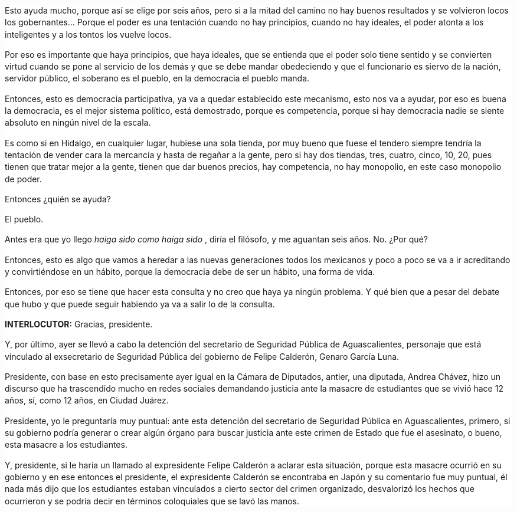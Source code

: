 Esto ayuda mucho, porque así se elige por seis años, pero si a la mitad del
camino no hay buenos resultados y se volvieron locos los gobernantes… Porque
el poder es una tentación cuando no hay principios, cuando no hay ideales, el
poder atonta a los inteligentes y a los tontos los vuelve locos.

Por eso es importante que haya principios, que haya ideales, que se entienda
que el poder solo tiene sentido y se convierten virtud cuando se pone al
servicio de los demás y que se debe mandar obedeciendo y que el funcionario es
siervo de la nación, servidor público, el soberano es el pueblo, en la
democracia el pueblo manda.

Entonces, esto es democracia participativa, ya va a quedar establecido este
mecanismo, esto nos va a ayudar, por eso es buena la democracia, es el mejor
sistema político, está demostrado, porque es competencia, porque si hay
democracia nadie se siente absoluto en ningún nivel de la escala.

Es como si en Hidalgo, en cualquier lugar, hubiese una sola tienda, por muy
bueno que fuese el tendero siempre tendría la tentación de vender cara la
mercancía y hasta de regañar a la gente, pero si hay dos tiendas, tres,
cuatro, cinco, 10, 20, pues tienen que tratar mejor a la gente, tienen que dar
buenos precios, hay competencia, no hay monopolio, en este caso monopolio de
poder.

Entonces ¿quién se ayuda?

El pueblo.

Antes era que yo llego _haiga sido como haiga sido_ , diría el filósofo, y me
aguantan seis años. No. ¿Por qué?

Entonces, esto es algo que vamos a heredar a las nuevas generaciones todos los
mexicanos y poco a poco se va a ir acreditando y convirtiéndose en un hábito,
porque la democracia debe de ser un hábito, una forma de vida.

Entonces, por eso se tiene que hacer esta consulta y no creo que haya ya
ningún problema. Y qué bien que a pesar del debate que hubo y que puede seguir
habiendo ya va a salir lo de la consulta.

**INTERLOCUTOR:** Gracias, presidente.

Y, por último, ayer se llevó a cabo la detención del secretario de Seguridad
Pública de Aguascalientes, personaje que está vinculado al exsecretario de
Seguridad Pública del gobierno de Felipe Calderón, Genaro García Luna.

Presidente, con base en esto precisamente ayer igual en la Cámara de
Diputados, antier, una diputada, Andrea Chávez, hizo un discurso que ha
trascendido mucho en redes sociales demandando justicia ante la masacre de
estudiantes que se vivió hace 12 años, sí, como 12 años, en Ciudad Juárez.

Presidente, yo le preguntaría muy puntual: ante esta detención del secretario
de Seguridad Pública en Aguascalientes, primero, si su gobierno podría generar
o crear algún órgano para buscar justicia ante este crimen de Estado que fue
el asesinato, o bueno, esta masacre a los estudiantes.

Y, presidente, si le haría un llamado al expresidente Felipe Calderón a
aclarar esta situación, porque esta masacre ocurrió en su gobierno y en ese
entonces el presidente, el expresidente Calderón se encontraba en Japón y su
comentario fue muy puntual, él nada más dijo que los estudiantes estaban
vinculados a cierto sector del crimen organizado, desvalorizó los hechos que
ocurrieron y se podría decir en términos coloquiales que se lavó las manos.
